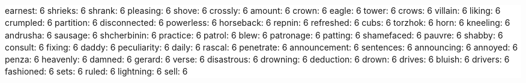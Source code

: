 earnest: 6
shrieks: 6
shrank: 6
pleasing: 6
shove: 6
crossly: 6
amount: 6
crown: 6
eagle: 6
tower: 6
crows: 6
villain: 6
liking: 6
crumpled: 6
partition: 6
disconnected: 6
powerless: 6
horseback: 6
repnin: 6
refreshed: 6
cubs: 6
torzhok: 6
horn: 6
kneeling: 6
andrusha: 6
sausage: 6
shcherbinin: 6
practice: 6
patrol: 6
blew: 6
patronage: 6
patting: 6
shamefaced: 6
pauvre: 6
shabby: 6
consult: 6
fixing: 6
daddy: 6
peculiarity: 6
daily: 6
rascal: 6
penetrate: 6
announcement: 6
sentences: 6
announcing: 6
annoyed: 6
penza: 6
heavenly: 6
damned: 6
gerard: 6
verse: 6
disastrous: 6
drowning: 6
deduction: 6
drown: 6
drives: 6
bluish: 6
drivers: 6
fashioned: 6
sets: 6
ruled: 6
lightning: 6
sell: 6
